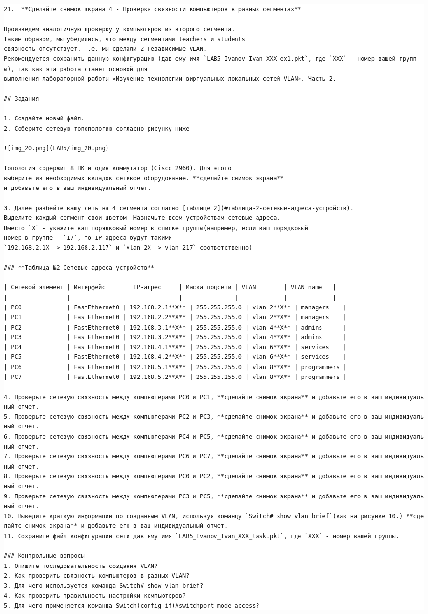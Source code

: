 ```
21.  **Сделайте снимок экрана 4 - Проверка связности компьютеров в разных сегментах**

Произведем аналогичную проверку у компьютеров из второго сегмента. 
Таким образом, мы убедились, что между сегментами teachers и students
связность отсутствует. Т.е. мы сделали 2 независимые VLAN.
Рекомендуется сохранить данную конфигурацию (дав ему имя `LAB5_Ivanov_Ivan_XXX_ex1.pkt`, где `XXX` - номер вашей группы), так как эта работа станет основой для 
выполнения лабораторной работы «Изучение технологии виртуальных локальных сетей VLAN». Часть 2.

## Задания 

1. Создайте новый файл.
2. Соберите сетевую топопологию согласно рисунку ниже

![img_20.png](LAB5/img_20.png)

Топология содержит 8 ПК и один коммутатор (Cisco 2960). Для этого 
выберите из необходимых вкладок сетевое оборудование. **cделайте снимок экрана** 
и добавьте его в ваш индивидуальный отчет.  

3. Далее разбейте вашу сеть на 4 сегмента согласно [таблице 2](#таблица-2-сетевые-адреса-устройств).
Выделите каждый сегмент свои цветом. Назначьте всем устройствам сетевые адреса. 
Вместо `X` - укажите ваш порядковый номер в списке группы(например, если ваш порядковый 
номер в группе - `17`, то IP-адреса будут такими
`192.168.2.1X -> 192.168.2.117` и `vlan 2X -> vlan 217` соответственно)

### **Таблица №2 Сетевые адреса устройств**

| Сетевой элемент | Интерфейс      | IP-адрес     | Маска подсети | VLAN        | VLAN name   |
|-----------------|----------------|--------------|---------------|-------------|-------------|
| PC0             | FastEthernet0 | 192.168.2.1**X** | 255.255.255.0 | vlan 2**X** | managers    |
| PC1             | FastEthernet0 | 192.168.2.2**X** | 255.255.255.0 | vlan 2**X** | managers    |
| PC2             | FastEthernet0 | 192.168.3.1**X** | 255.255.255.0 | vlan 4**X** | admins      |
| PC3             | FastEthernet0 | 192.168.3.2**X** | 255.255.255.0 | vlan 4**X** | admins      |
| PC4             | FastEthernet0 | 192.168.4.1**X** | 255.255.255.0 | vlan 6**X** | services    |
| PC5             | FastEthernet0 | 192.168.4.2**X** | 255.255.255.0 | vlan 6**X** | services    |
| PC6             | FastEthernet0 | 192.168.5.1**X** | 255.255.255.0 | vlan 8**X** | programmers |
| PC7             | FastEthernet0 | 192.168.5.2**X** | 255.255.255.0 | vlan 8**X** | programmers |

4. Проверьте сетевую связность между компьютерами PC0 и PC1, **сделайте снимок экрана** и добавьте его в ваш индивидуальный отчет.
5. Проверьте сетевую связность между компьютерами PC2 и PC3, **сделайте снимок экрана** и добавьте его в ваш индивидуальный отчет.
6. Проверьте сетевую связность между компьютерами PC4 и PC5, **сделайте снимок экрана** и добавьте его в ваш индивидуальный отчет.
7. Проверьте сетевую связность между компьютерами PC6 и PC7, **сделайте снимок экрана** и добавьте его в ваш индивидуальный отчет.
8. Проверьте сетевую связность между компьютерами PC0 и PC2, **сделайте снимок экрана** и добавьте его в ваш индивидуальный отчет.
9. Проверьте сетевую связность между компьютерами PC3 и PC5, **сделайте снимок экрана** и добавьте его в ваш индивидуальный отчет.
10. Выведите краткую информации по созданным VLAN, используя команду `Switch# show vlan brief`(как на рисунке 10.) **сделайте снимок экрана** и добавьте его в ваш индивидуальный отчет.
11. Сохраните файл конфигурации сети дав ему имя `LAB5_Ivanov_Ivan_XXX_task.pkt`, где `XXX` - номер вашей группы.

### Контрольные вопросы
1. Опишите последовательность создания VLAN?
2. Как проверить связность компьютеров в разных VLAN?
3. Для чего используется команда Switch# show vlan brief?
4. Как проверить правильность настройки компьютеров?
5. Для чего применяется команда Switch(config-if)#switchport mode access?
```
